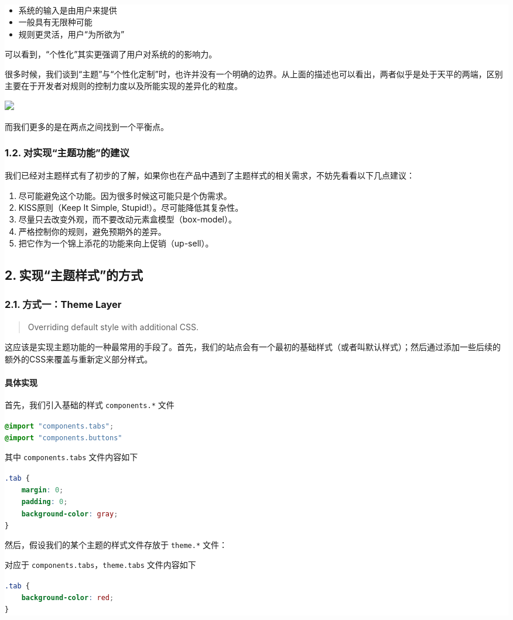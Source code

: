 - 系统的输入是由用户来提供
- 一般具有无限种可能
- 规则更灵活，用户“为所欲为”


可以看到，“个性化”其实更强调了用户对系统的的影响力。

很多时候，我们谈到“主题”与“个性化定制”时，也许并没有一个明确的边界。从上面的描述也可以看出，两者似乎是处于天平的两端，区别主要在于开发者对规则的控制力度以及所能实现的差异化的粒度。


![](/img/1679e2fd21633517.png)

而我们更多的是在两点之间找到一个平衡点。

### 1.2. 对实现“主题功能”的建议

我们已经对主题样式有了初步的了解，如果你也在产品中遇到了主题样式的相关需求，不妨先看看以下几点建议：

1. 尽可能避免这个功能。因为很多时候这可能只是个伪需求。
2. KISS原则（Keep It Simple, Stupid!）。尽可能降低其复杂性。
3. 尽量只去改变外观，而不要改动元素盒模型（box-model）。
4. 严格控制你的规则，避免预期外的差异。
5. 把它作为一个锦上添花的功能来向上促销（up-sell）。

## 2. 实现“主题样式”的方式

### 2.1. 方式一：Theme Layer

> Overriding default style with additional CSS.

这应该是实现主题功能的一种最常用的手段了。首先，我们的站点会有一个最初的基础样式（或者叫默认样式）；然后通过添加一些后续的额外的CSS来覆盖与重新定义部分样式。

#### 具体实现

首先，我们引入基础的样式 `components.*` 文件

```scss
@import "components.tabs";
@import "components.buttons"
```

其中 `components.tabs` 文件内容如下

```scss
.tab {
    margin: 0;
    padding: 0;
    background-color: gray;
}
```

然后，假设我们的某个主题的样式文件存放于 `theme.*` 文件：

对应于 `components.tabs`，`theme.tabs` 文件内容如下

```scss
.tab {
    background-color: red;
}
```
